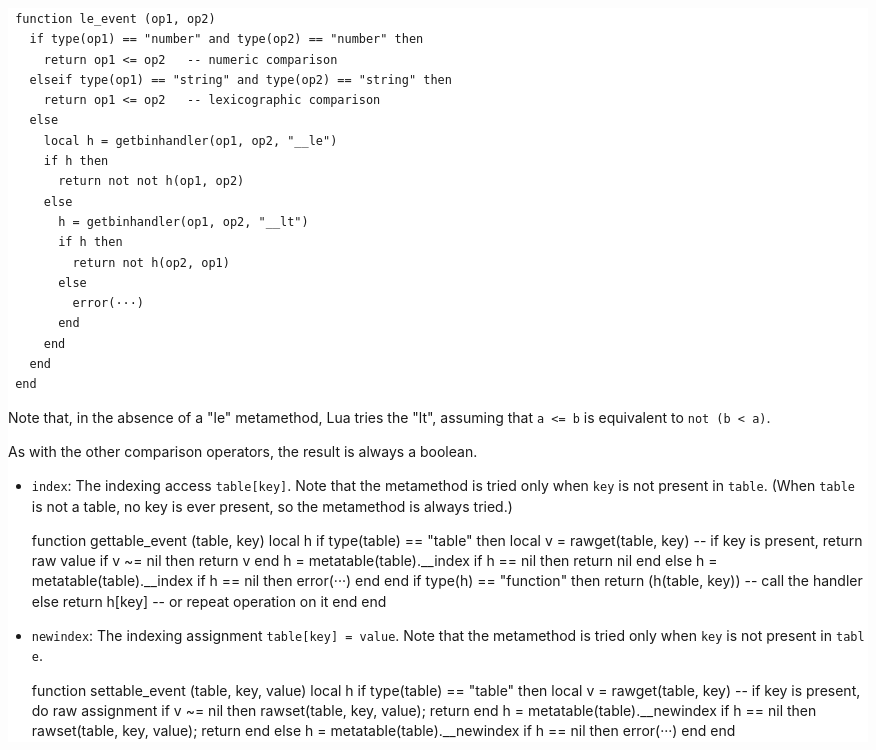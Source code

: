      function le_event (op1, op2)
       if type(op1) == "number" and type(op2) == "number" then
         return op1 <= op2   -- numeric comparison
       elseif type(op1) == "string" and type(op2) == "string" then
         return op1 <= op2   -- lexicographic comparison
       else
         local h = getbinhandler(op1, op2, "__le")
         if h then
           return not not h(op1, op2)
         else
           h = getbinhandler(op1, op2, "__lt")
           if h then
             return not h(op2, op1)
           else
             error(···)
           end
         end
       end
     end

Note that, in the absence of a "le" metamethod, Lua tries the "lt", assuming that `a <= b` is equivalent to `not (b < a)`.

As with the other comparison operators, the result is always a boolean.

* `index`: The indexing access `table[key]`. Note that the metamethod is tried only when `key` is not present in `table`. (When `table` is not a table, no key is ever present, so the metamethod is always tried.)

     function gettable_event (table, key)
       local h
       if type(table) == "table" then
         local v = rawget(table, key)
         -- if key is present, return raw value
         if v ~= nil then return v end
         h = metatable(table).__index
         if h == nil then return nil end
       else
         h = metatable(table).__index
         if h == nil then
           error(···)
         end
       end
       if type(h) == "function" then
         return (h(table, key))     -- call the handler
       else return h[key]           -- or repeat operation on it
       end
     end

* `newindex`: The indexing assignment `table[key] = value`. Note that the metamethod is tried only when `key` is not present in `table`.

     function settable_event (table, key, value)
       local h
       if type(table) == "table" then
         local v = rawget(table, key)
         -- if key is present, do raw assignment
         if v ~= nil then rawset(table, key, value); return end
         h = metatable(table).__newindex
         if h == nil then rawset(table, key, value); return end
       else
         h = metatable(table).__newindex
         if h == nil then
           error(···)
         end
       end